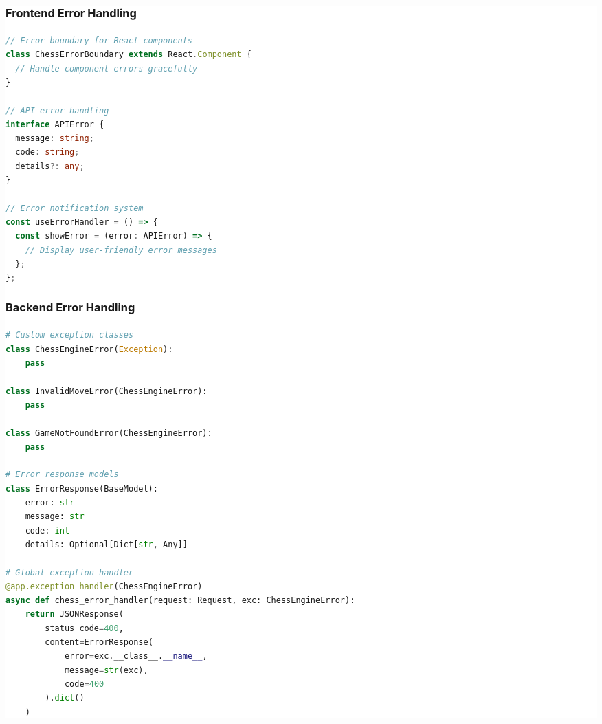### Frontend Error Handling

```typescript
// Error boundary for React components
class ChessErrorBoundary extends React.Component {
  // Handle component errors gracefully
}

// API error handling
interface APIError {
  message: string;
  code: string;
  details?: any;
}

// Error notification system
const useErrorHandler = () => {
  const showError = (error: APIError) => {
    // Display user-friendly error messages
  };
};
```

### Backend Error Handling

```python
# Custom exception classes
class ChessEngineError(Exception):
    pass

class InvalidMoveError(ChessEngineError):
    pass

class GameNotFoundError(ChessEngineError):
    pass

# Error response models
class ErrorResponse(BaseModel):
    error: str
    message: str
    code: int
    details: Optional[Dict[str, Any]]

# Global exception handler
@app.exception_handler(ChessEngineError)
async def chess_error_handler(request: Request, exc: ChessEngineError):
    return JSONResponse(
        status_code=400,
        content=ErrorResponse(
            error=exc.__class__.__name__,
            message=str(exc),
            code=400
        ).dict()
    )
```
